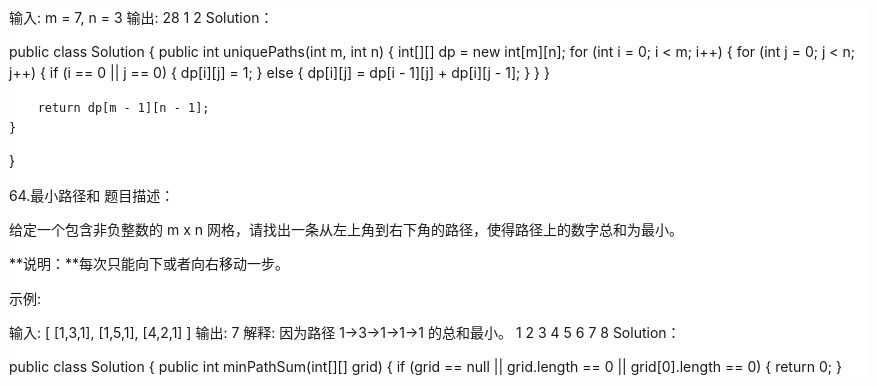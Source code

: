 输入: m = 7, n = 3
输出: 28
1
2
Solution：

public class Solution {
    public int uniquePaths(int m, int n) {
        int[][] dp = new int[m][n];
        for (int i = 0; i < m; i++) {
            for (int j = 0; j < n; j++) {
                if (i == 0 || j == 0) {
                    dp[i][j] = 1;
                } else {
                    dp[i][j] = dp[i - 1][j] + dp[i][j - 1];
                }
            }
        }
        
        return dp[m - 1][n - 1];
    }
}

64.最小路径和
题目描述：

给定一个包含非负整数的 m x n 网格，请找出一条从左上角到右下角的路径，使得路径上的数字总和为最小。

**说明：**每次只能向下或者向右移动一步。

示例:

输入:
[
  [1,3,1],
  [1,5,1],
  [4,2,1]
]
输出: 7
解释: 因为路径 1→3→1→1→1 的总和最小。
1
2
3
4
5
6
7
8
Solution：

public class Solution {
    public int minPathSum(int[][] grid) {
        if (grid == null || grid.length == 0 || grid[0].length == 0) {
            return 0;
        }
        
